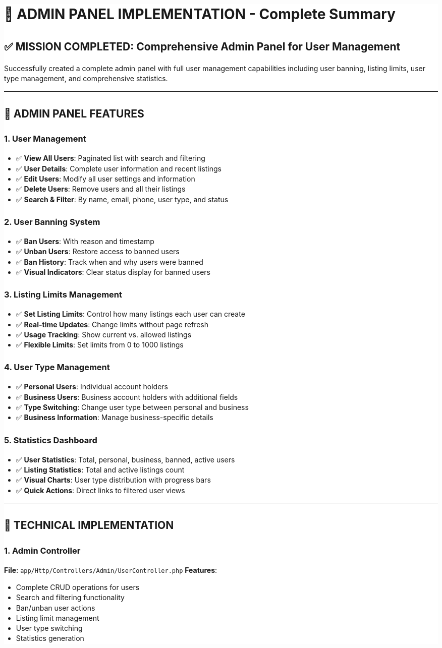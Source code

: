 # 🔧 ADMIN PANEL IMPLEMENTATION - Complete Summary

## **✅ MISSION COMPLETED: Comprehensive Admin Panel for User Management**

Successfully created a complete admin panel with full user management capabilities including user banning, listing limits, user type management, and comprehensive statistics.

---

## **🎯 ADMIN PANEL FEATURES**

### **1. User Management**
- ✅ **View All Users**: Paginated list with search and filtering
- ✅ **User Details**: Complete user information and recent listings
- ✅ **Edit Users**: Modify all user settings and information
- ✅ **Delete Users**: Remove users and all their listings
- ✅ **Search & Filter**: By name, email, phone, user type, and status

### **2. User Banning System**
- ✅ **Ban Users**: With reason and timestamp
- ✅ **Unban Users**: Restore access to banned users
- ✅ **Ban History**: Track when and why users were banned
- ✅ **Visual Indicators**: Clear status display for banned users

### **3. Listing Limits Management**
- ✅ **Set Listing Limits**: Control how many listings each user can create
- ✅ **Real-time Updates**: Change limits without page refresh
- ✅ **Usage Tracking**: Show current vs. allowed listings
- ✅ **Flexible Limits**: Set limits from 0 to 1000 listings

### **4. User Type Management**
- ✅ **Personal Users**: Individual account holders
- ✅ **Business Users**: Business account holders with additional fields
- ✅ **Type Switching**: Change user type between personal and business
- ✅ **Business Information**: Manage business-specific details

### **5. Statistics Dashboard**
- ✅ **User Statistics**: Total, personal, business, banned, active users
- ✅ **Listing Statistics**: Total and active listings count
- ✅ **Visual Charts**: User type distribution with progress bars
- ✅ **Quick Actions**: Direct links to filtered user views

---

## **🔧 TECHNICAL IMPLEMENTATION**

### **1. Admin Controller**
**File**: `app/Http/Controllers/Admin/UserController.php`
**Features**:
- Complete CRUD operations for users
- Search and filtering functionality
- Ban/unban user actions
- Listing limit management
- User type switching
- Statistics generation
